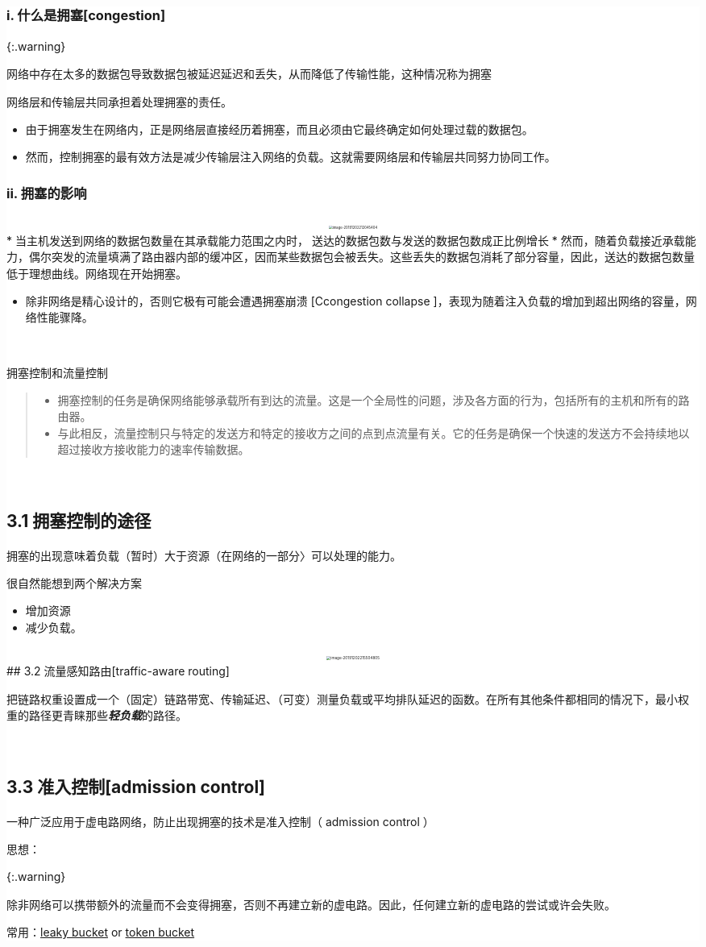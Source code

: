 ### i. 什么是拥塞[congestion]

{:.warning}

网络中存在太多的数据包导致数据包被延迟延迟和丢失，从而降低了传输性能，这种情况称为拥塞

网络层和传输层共同承担着处理拥塞的责任。

* 由于拥塞发生在网络内，正是网络层直接经历着拥塞，而且必须由它最终确定如何处理过载的数据包。

* 然而，控制拥塞的最有效方法是减少传输层注入网络的负载。这就需要网络层和传输层共同努力协同工作。

### ii. 拥塞的影响

<center><img src="https://miaochenlu.github.io/picture/image-20191202212045404.png" alt="image-20191202212045404" style="zoom:30%;" /></center>
* 当主机发送到网络的数据包数量在其承载能力范围之内时， 送达的数据包数与发送的数据包数成正比例增长
* 然而，随着负载接近承载能力，偶尔突发的流量填满了路由器内部的缓冲区，因而某些数据包会被丢失。这些丢失的数据包消耗了部分容量，因此，送达的数据包数量低于理想曲线。网络现在开始拥塞。


* 除非网络是精心设计的，否则它极有可能会遭遇拥塞崩溃 [Ccongestion collapse ]，表现为随着注入负载的增加到超出网络的容量，网络性能骤降。

<br/>

拥塞控制和流量控制

> * 拥塞控制的任务是确保网络能够承载所有到达的流量。这是一个全局性的问题，涉及各方面的行为，包括所有的主机和所有的路由器。
> * 与此相反，流量控制只与特定的发送方和特定的接收方之间的点到点流量有关。它的任务是确保一个快速的发送方不会持续地以超过接收方接收能力的速率传输数据。

<br/>

## 3.1 拥塞控制的途径

拥塞的出现意味着负载（暂时）大于资源（在网络的一部分〉可以处理的能力。

很自然能想到两个解决方案

* 增加资源
* 减少负载。

<center><img src="https://miaochenlu.github.io/picture/image-20191202215504805.png" alt="image-20191202215504805" style="zoom: 33%;" /></center>
## 3.2 流量感知路由[traffic-aware routing]

把链路权重设置成一个（固定）链路带宽、传输延迟、（可变）测量负载或平均排队延迟的函数。在所有其他条件都相同的情况下，最小权重的路径更青睐那些***轻负载***的路径。

<br/>

## 3.3 准入控制[admission control]

一种广泛应用于虚电路网络，防止出现拥塞的技术是准入控制（ admission control ）

思想：

{:.warning}

除非网络可以携带额外的流量而不会变得拥塞，否则不再建立新的虚电路。因此，任何建立新的虚电路的尝试或许会失败。

常用：<u>leaky bucket</u> or <u>token bucket</u>
